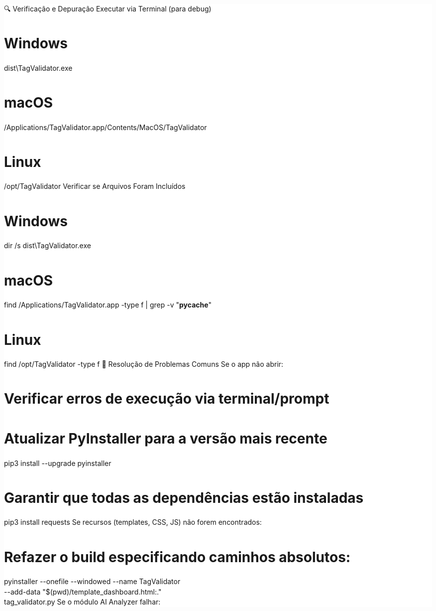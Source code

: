 🔍 Verificação e Depuração
Executar via Terminal (para debug)

# Windows
dist\TagValidator.exe

# macOS
/Applications/TagValidator.app/Contents/MacOS/TagValidator

# Linux
/opt/TagValidator
Verificar se Arquivos Foram Incluídos

# Windows
dir /s dist\TagValidator.exe

# macOS
find /Applications/TagValidator.app -type f | grep -v "__pycache__"

# Linux
find /opt/TagValidator -type f
🧪 Resolução de Problemas Comuns
Se o app não abrir:


# Verificar erros de execução via terminal/prompt
# Atualizar PyInstaller para a versão mais recente
pip3 install --upgrade pyinstaller

# Garantir que todas as dependências estão instaladas
pip3 install requests
Se recursos (templates, CSS, JS) não forem encontrados:


# Refazer o build especificando caminhos absolutos:
pyinstaller --onefile --windowed --name TagValidator \
  --add-data "$(pwd)/template_dashboard.html:." \
  tag_validator.py
Se o módulo AI Analyzer falhar:
